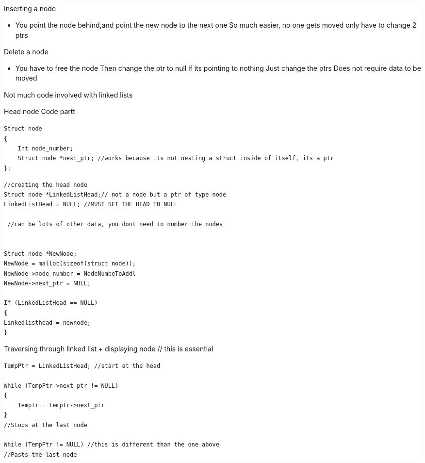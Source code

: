 Inserting a node
* You point the node behind,and point the new node to the next one
So much easier, no one gets moved only have to change 2 ptrs

Delete a node
* You have to free the node
Then change the ptr to null if its pointing to nothing
Just change the ptrs
Does not require data to be moved

Not much code involved with linked lists

Head node
Code partt

```
Struct node
{
	Int node_number;
	Struct node *next_ptr; //works because its not nesting a struct inside of itself, its a ptr
};
```

```
//creating the head node
Struct node *LinkedListHead;// not a node but a ptr of type node
LinkedListHead = NULL; //MUST SET THE HEAD TO NULL

 //can be lots of other data, you dont need to number the nodes


Struct node *NewNode;
NewNode = malloc(sizeof(struct node));
NewNode->node_number = NodeNumbeToAddl
NewNode->next_ptr = NULL;

If (LinkedListHead == NULL)
{
Linkedlisthead = newnode;
}

```
Traversing through linked list + displaying node
// this is essential

```
TempPtr = LinkedListHead; //start at the head

While (TempPtr->next_ptr != NULL)
{
    Temptr = temptr->next_ptr
}
//Stops at the last node

While (TempPtr != NULL) //this is different than the one above
//Pasts the last node
```
